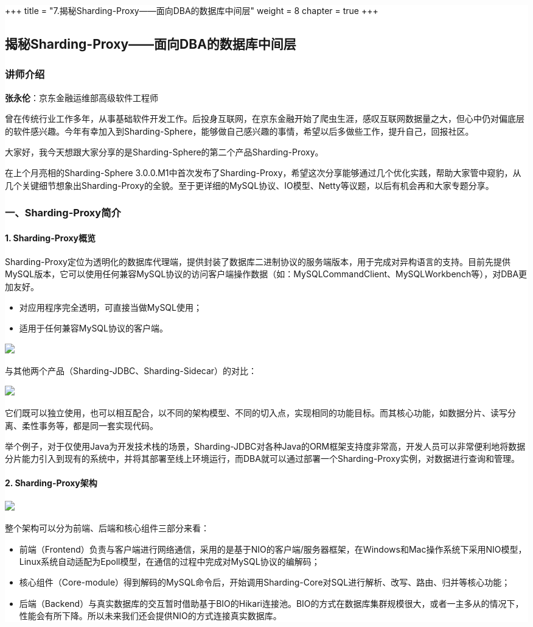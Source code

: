 +++
title = "7.揭秘Sharding-Proxy——面向DBA的数据库中间层"
weight = 8
chapter = true
+++

## 揭秘Sharding-Proxy——面向DBA的数据库中间层

### 讲师介绍

**张永伦**：京东金融运维部高级软件工程师

曾在传统行业工作多年，从事基础软件开发工作。后投身互联网，在京东金融开始了爬虫生涯，感叹互联网数据量之大，但心中仍对偏底层的软件感兴趣。今年有幸加入到Sharding-Sphere，能够做自己感兴趣的事情，希望以后多做些工作，提升自己，回报社区。

大家好，我今天想跟大家分享的是Sharding-Sphere的第二个产品Sharding-Proxy。

在上个月亮相的Sharding-Sphere 3.0.0.M1中首次发布了Sharding-Proxy，希望这次分享能够通过几个优化实践，帮助大家管中窥豹，从几个关键细节想象出Sharding-Proxy的全貌。至于更详细的MySQL协议、IO模型、Netty等议题，以后有机会再和大家专题分享。

### 一、Sharding-Proxy简介

  

#### 1\. Sharding-Proxy概览

Sharding-Proxy定位为透明化的数据库代理端，提供封装了数据库二进制协议的服务端版本，用于完成对异构语言的支持。目前先提供MySQL版本，它可以使用任何兼容MySQL协议的访问客户端操作数据（如：MySQLCommandClient、MySQLWorkbench等），对DBA更加友好。

*   对应用程序完全透明，可直接当做MySQL使用；
    
*   适用于任何兼容MySQL协议的客户端。
    

![](https://shardingsphere.apache.org/blog/img/proxy1.jpg)

与其他两个产品（Sharding-JDBC、Sharding-Sidecar）的对比：

![](https://shardingsphere.apache.org/blog/img/proxy2.jpg)

它们既可以独立使用，也可以相互配合，以不同的架构模型、不同的切入点，实现相同的功能目标。而其核心功能，如数据分片、读写分离、柔性事务等，都是同一套实现代码。

举个例子，对于仅使用Java为开发技术栈的场景，Sharding-JDBC对各种Java的ORM框架支持度非常高，开发人员可以非常便利地将数据分片能力引入到现有的系统中，并将其部署至线上环境运行，而DBA就可以通过部署一个Sharding-Proxy实例，对数据进行查询和管理。

#### 2\. Sharding-Proxy架构

![](https://shardingsphere.apache.org/blog/img/proxy3.jpg)

整个架构可以分为前端、后端和核心组件三部分来看：

*   前端（Frontend）负责与客户端进行网络通信，采用的是基于NIO的客户端/服务器框架，在Windows和Mac操作系统下采用NIO模型，Linux系统自动适配为Epoll模型，在通信的过程中完成对MySQL协议的编解码；
    
*   核心组件（Core-module）得到解码的MySQL命令后，开始调用Sharding-Core对SQL进行解析、改写、路由、归并等核心功能；
    
*   后端（Backend）与真实数据库的交互暂时借助基于BIO的Hikari连接池。BIO的方式在数据库集群规模很大，或者一主多从的情况下，性能会有所下降。所以未来我们还会提供NIO的方式连接真实数据库。
    